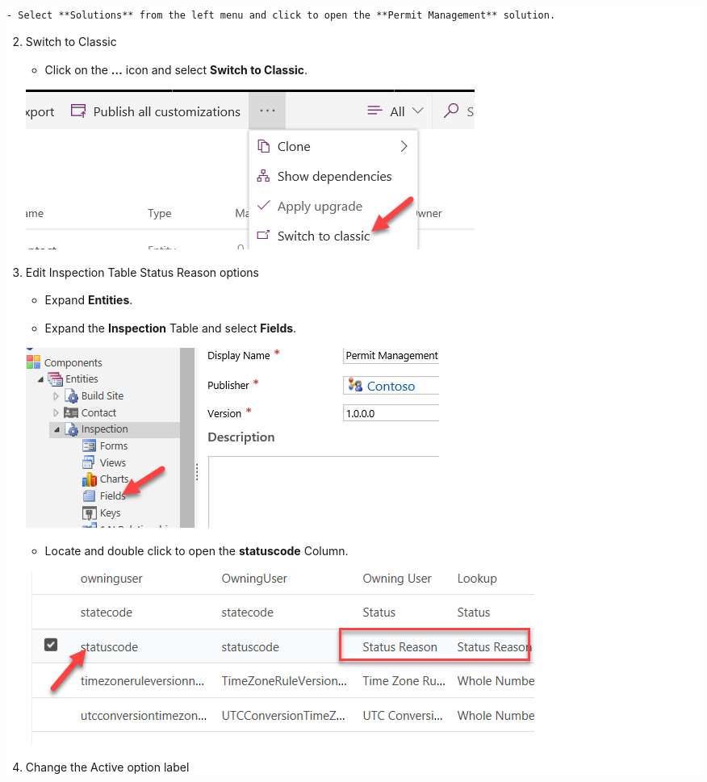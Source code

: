 	- Select **Solutions** from the left menu and click to open the **Permit Management** solution.

2. Switch to Classic

	- Click on the **…** icon and select **Switch to Classic**.

    ![Switch to classic - screenshot](../L01/Static/Mod_01_Data_Modeling_image20.png)

3. Edit Inspection Table Status Reason options

	- Expand **Entities**.

	- Expand the **Inspection** Table and select **Fields**.

    ![Select Columns - screenshot](../L01/Static/Mod_01_Data_Modeling_image21.png)

	- Locate and double click to open the **statuscode** Column.

    ![Open Column for edit - screenshot](../L01/Static/Mod_01_Data_Modeling_image22.png)

4. Change the Active option label
